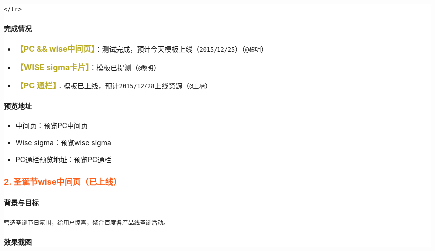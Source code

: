    </tr>
     
</table>

#### 完成情况

- **<font color="#B9AB26" size="3px">【PC && wise中间页】</font>**：测试完成，预计今天模板上线（`2015/12/25`）（`@黎明`）

- **<font color="#B9AB26" size="3px">【WISE sigma卡片】</font>**：模板已提测（`@黎明`）

- **<font color="#B9AB26" size="3px">【PC 通栏】</font>**：模板已上线，预计`2015/12/28`上线资源（`@王培`）

#### 预览地址

- 中间页：<a href="http://st01-spi-lileding2.st01.baidu.com:8000/pae/component/page/baoxueactive" target="_blank">预览PC中间页</a>

- Wise sigma：<a href="http://cp01-msg-mcp-web-27.epc.baidu.com:8003/s?word=%E6%98%9F%E9%99%85%E4%BA%89%E9%9C%B82" target="_blank">预览wise sigma</a>

- PC通栏预览地址：<a href="https://alahttps.baidu.com/s?tn=tpldev&dev_workspace=platform&dev_tpl=top_wow&dev_online=0&dev_module=dev-aladdin&dev_file=default.xml&dev_fileformat=xml&dev_pos=topResult&wd=%E9%AD%94%E5%85%BD%E4%B8%96%E7%95%8C" target="_blank">预览PC通栏</a>

### <font color="#FF5E19">2. 圣诞节wise中间页（已上线）</font>

#### 背景与目标

```
营造圣诞节日氛围，给用户惊喜，聚合百度各产品线圣诞活动。
```

#### 效果截图
